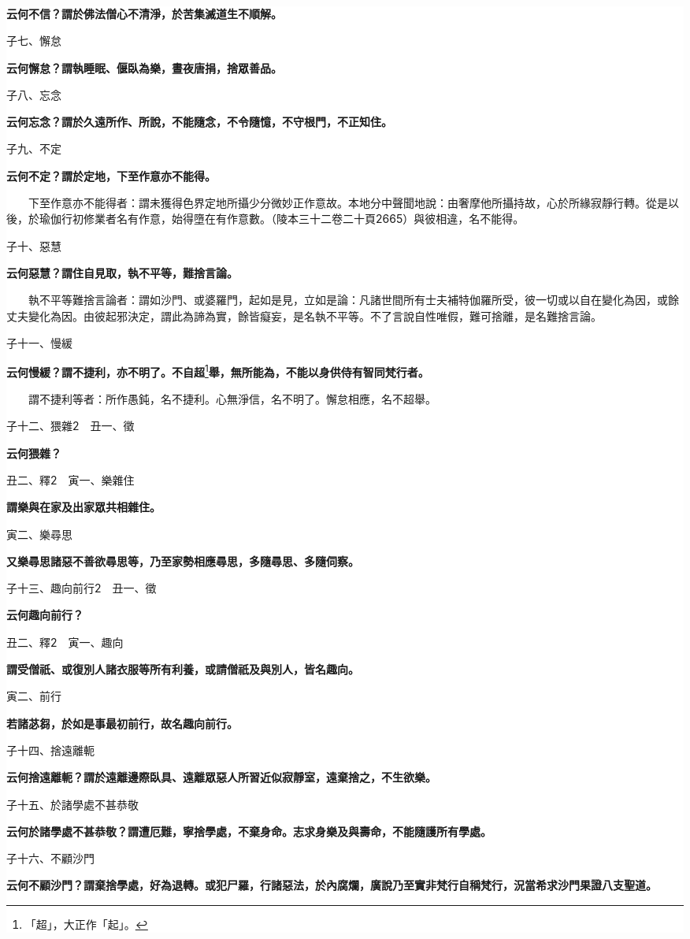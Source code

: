 **云何不信？謂於佛法僧心不清淨，於苦集滅道生不順解。**

子七、懈怠

**云何懈怠？謂執睡眠、偃臥為樂，晝夜唐捐，捨眾善品。**

子八、忘念

**云何忘念？謂於久遠所作、所說，不能隨念，不令隨憶，不守根門，不正知住。**

子九、不定

**云何不定？謂於定地，下至作意亦不能得。**

　　下至作意亦不能得者：謂未獲得色界定地所攝少分微妙正作意故。本地分中聲聞地說：由奢摩他所攝持故，心於所緣寂靜行轉。從是以後，於瑜伽行初修業者名有作意，始得墮在有作意數。（陵本三十二卷二十頁2665）與彼相違，名不能得。

子十、惡慧

**云何惡慧？謂住自見取，執不平等，難捨言論。**

　　執不平等難捨言論者：謂如沙門、或婆羅門，起如是見，立如是論：凡諸世間所有士夫補特伽羅所受，彼一切或以自在變化為因，或餘丈夫變化為因。由彼起邪決定，謂此為諦為實，餘皆癡妄，是名執不平等。不了言說自性唯假，難可捨離，是名難捨言論。

子十一、慢緩

**云何慢緩？謂不捷利，亦不明了。不自超**[^4]**舉，無所能為，不能以身供侍有智同梵行者。**

　　謂不捷利等者：所作愚鈍，名不捷利。心無淨信，名不明了。懈怠相應，名不超舉。

子十二、猥雜2　丑一、徵

**云何猥雜？**

丑二、釋2　寅一、樂雜住

**謂樂與在家及出家眾共相雜住。**

寅二、樂尋思

**又樂尋思諸惡不善欲尋思等，乃至家勢相應尋思，多隨尋思、多隨伺察。**

子十三、趣向前行2　丑一、徵

**云何趣向前行？**

丑二、釋2　寅一、趣向

**謂受僧祇、或復別人諸衣服等所有利養，或請僧祇及與別人，皆名趣向。**

寅二、前行

**若諸苾芻，於如是事最初前行，故名趣向前行。**

子十四、捨遠離軛

**云何捨遠離軛？謂於遠離邊際臥具、遠離眾惡人所習近似寂靜室，遠棄捨之，不生欲樂。**

子十五、於諸學處不甚恭敬

**云何於諸學處不甚恭敬？謂遭厄難，寧捨學處，不棄身命。志求身樂及與壽命，不能隨護所有學處。**

子十六、不顧沙門

**云何不顧沙門？謂棄捨學處，好為退轉。或犯尸羅，行諸惡法，於內腐爛，廣說乃至實非梵行自稱梵行，況當希求沙門果證八支聖道。**


[^1]: 「諂」，大正作「詔」。
[^2]: 「己」，陵本作「已」。
[^3]: 「訟」，大正、陵本作「調」。
[^4]: 「超」，大正作「起」。
[^5]: 「己」，陵本作「已」。
[^6]: 「己」，陵本作「已」。
[^7]: 「德」，大正作「得」。
[^8]: 「發」，陵本作「法」。
[^9]: 「辦」，披尋記原作「辨」。
[^10]: 「為」，陵本作「謂」。
[^11]: 「能引發現法樂住無量作意世間功德，又能引發遊戲神通。」，披尋記原置【癸四、依出世定修靜慮者】之下。
[^12]: 「二」，大正作「三」。
[^13]: 「彼」，大正、陵本作「彼二」。
[^14]: 「五識身相應地意地決擇」，披尋記原作「五識身相應地、意地」。
[^15]: 「經」，大正作「纏」。
[^16]: 「無」，大正、陵本作「法」。
[^17]: 「四十四卷」，披尋記原作「四十九卷」。